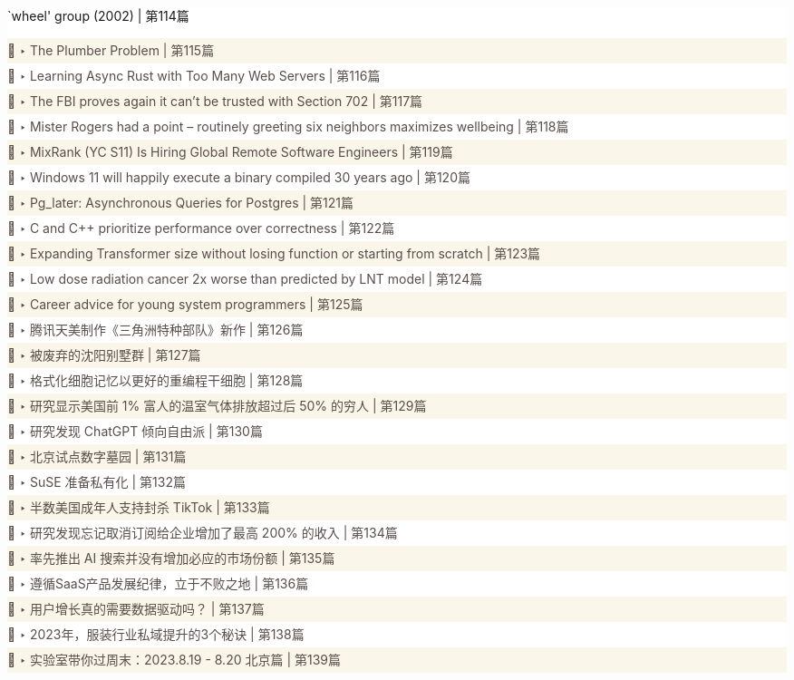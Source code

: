 `wheel' group (2002) | 第114篇</a></div><div style='line-height:3;background-color:#FAF6EA;' ><a href='https://hypercritical.co/2023/08/18/the-plumber-problem' style="line-height:2;text-decoration:none;display:block;color:#584D49;">🌈 ‣ The Plumber Problem | 第115篇</a></div><div style='line-height:3;' ><a href='https://ibraheem.ca/posts/too-many-web-servers/' style="line-height:2;text-decoration:none;display:block;color:#584D49;">🌈 ‣ Learning Async Rust with Too Many Web Servers | 第116篇</a></div><div style='line-height:3;background-color:#FAF6EA;' ><a href='https://www.eff.org/deeplinks/2023/07/deja-vu-fbi-proves-again-it-cant-be-trusted-section-702' style="line-height:2;text-decoration:none;display:block;color:#584D49;">🌈 ‣ The FBI proves again it can’t be trusted with Section 702 | 第117篇</a></div><div style='line-height:3;' ><a href='https://www.goodnewsnetwork.org/mister-rogers-had-a-point-routinely-greeting-six-neighbors-maximizes-wellbeing-outcomes/' style="line-height:2;text-decoration:none;display:block;color:#584D49;">🌈 ‣ Mister Rogers had a point – routinely greeting six neighbors maximizes wellbeing | 第118篇</a></div><div style='line-height:3;background-color:#FAF6EA;' ><a href='https://news.ycombinator.com/item?id=37174474' style="line-height:2;text-decoration:none;display:block;color:#584D49;">🌈 ‣ MixRank (YC S11) Is Hiring Global Remote Software Engineers | 第119篇</a></div><div style='line-height:3;' ><a href='https://twitter.com/mikko/status/1692503249595584526' style="line-height:2;text-decoration:none;display:block;color:#584D49;">🌈 ‣ Windows 11 will happily execute a binary compiled 30 years ago | 第120篇</a></div><div style='line-height:3;background-color:#FAF6EA;' ><a href='https://tembo.io/blog/introducing-pg-later/' style="line-height:2;text-decoration:none;display:block;color:#584D49;">🌈 ‣ Pg_later: Asynchronous Queries for Postgres | 第121篇</a></div><div style='line-height:3;' ><a href='https://research.swtch.com/ub' style="line-height:2;text-decoration:none;display:block;color:#584D49;">🌈 ‣ C and C++ prioritize performance over correctness | 第122篇</a></div><div style='line-height:3;background-color:#FAF6EA;' ><a href='https://arxiv.org/abs/2308.06103' style="line-height:2;text-decoration:none;display:block;color:#584D49;">🌈 ‣ Expanding Transformer size without losing function or starting from scratch | 第123篇</a></div><div style='line-height:3;' ><a href='https://www.bmj.com/content/382/bmj-2022-074520' style="line-height:2;text-decoration:none;display:block;color:#584D49;">🌈 ‣ Low dose radiation cancer 2x worse than predicted by LNT model | 第124篇</a></div><div style='line-height:3;background-color:#FAF6EA;' ><a href='https://glaubercosta-11125.medium.com/career-advice-for-young-system-programmers-c7443f2d3edf' style="line-height:2;text-decoration:none;display:block;color:#584D49;">🌈 ‣ Career advice for young system programmers | 第125篇</a></div><div style='line-height:3;' ><a href='https://www.solidot.org/story?sid=75839' style="line-height:2;text-decoration:none;display:block;color:#584D49;">🌈 ‣ 腾讯天美制作《三角洲特种部队》新作 | 第126篇</a></div><div style='line-height:3;background-color:#FAF6EA;' ><a href='https://www.solidot.org/story?sid=75838' style="line-height:2;text-decoration:none;display:block;color:#584D49;">🌈 ‣ 被废弃的沈阳别墅群 | 第127篇</a></div><div style='line-height:3;' ><a href='https://www.solidot.org/story?sid=75837' style="line-height:2;text-decoration:none;display:block;color:#584D49;">🌈 ‣ 格式化细胞记忆以更好的重编程干细胞 | 第128篇</a></div><div style='line-height:3;background-color:#FAF6EA;' ><a href='https://www.solidot.org/story?sid=75836' style="line-height:2;text-decoration:none;display:block;color:#584D49;">🌈 ‣ 研究显示美国前 1% 富人的温室气体排放超过后 50% 的穷人 | 第129篇</a></div><div style='line-height:3;' ><a href='https://www.solidot.org/story?sid=75835' style="line-height:2;text-decoration:none;display:block;color:#584D49;">🌈 ‣ 研究发现 ChatGPT 倾向自由派 | 第130篇</a></div><div style='line-height:3;background-color:#FAF6EA;' ><a href='https://www.solidot.org/story?sid=75834' style="line-height:2;text-decoration:none;display:block;color:#584D49;">🌈 ‣ 北京试点数字墓园 | 第131篇</a></div><div style='line-height:3;' ><a href='https://www.solidot.org/story?sid=75833' style="line-height:2;text-decoration:none;display:block;color:#584D49;">🌈 ‣ SuSE 准备私有化 | 第132篇</a></div><div style='line-height:3;background-color:#FAF6EA;' ><a href='https://www.solidot.org/story?sid=75832' style="line-height:2;text-decoration:none;display:block;color:#584D49;">🌈 ‣ 半数美国成年人支持封杀 TikTok | 第133篇</a></div><div style='line-height:3;' ><a href='https://www.solidot.org/story?sid=75831' style="line-height:2;text-decoration:none;display:block;color:#584D49;">🌈 ‣ 研究发现忘记取消订阅给企业增加了最高 200% 的收入 | 第134篇</a></div><div style='line-height:3;background-color:#FAF6EA;' ><a href='https://www.solidot.org/story?sid=75830' style="line-height:2;text-decoration:none;display:block;color:#584D49;">🌈 ‣ 率先推出 AI 搜索并没有增加必应的市场份额 | 第135篇</a></div><div style='line-height:3;' ><a href='https://www.woshipm.com/operate/5887916.html' style="line-height:2;text-decoration:none;display:block;color:#584D49;">🌈 ‣ 遵循SaaS产品发展纪律，立于不败之地 | 第136篇</a></div><div style='line-height:3;background-color:#FAF6EA;' ><a href='https://www.woshipm.com/operate/5887733.html' style="line-height:2;text-decoration:none;display:block;color:#584D49;">🌈 ‣ 用户增长真的需要数据驱动吗？ | 第137篇</a></div><div style='line-height:3;' ><a href='https://www.woshipm.com/operate/5887278.html' style="line-height:2;text-decoration:none;display:block;color:#584D49;">🌈 ‣ 2023年，服装行业私域提升的3个秘诀 | 第138篇</a></div><div style='line-height:3;background-color:#FAF6EA;' ><a href='http://www.toodaylab.com/82148' style="line-height:2;text-decoration:none;display:block;color:#584D49;">🌈 ‣ 实验室带你过周末：2023.8.19 - 8.20 北京篇 | 第139篇</a></div><div style='line-height:3;' >